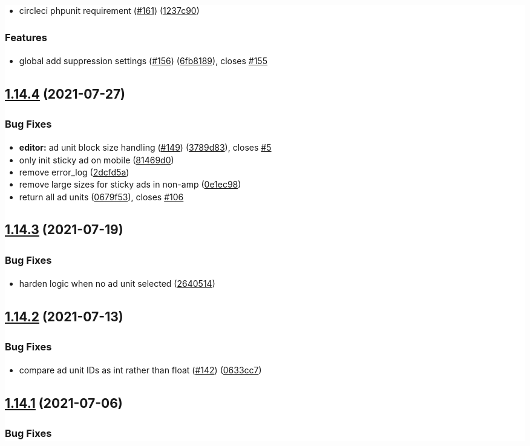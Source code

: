 * circleci phpunit requirement ([#161](https://github.com/Automattic/newspack-ads/issues/161)) ([1237c90](https://github.com/Automattic/newspack-ads/commit/1237c9007236821a7181f13ada7ca344f314ca66))


### Features

* global add suppression settings ([#156](https://github.com/Automattic/newspack-ads/issues/156)) ([6fb8189](https://github.com/Automattic/newspack-ads/commit/6fb818996408cf45b5f5b96db926bb681654d797)), closes [#155](https://github.com/Automattic/newspack-ads/issues/155)

## [1.14.4](https://github.com/Automattic/newspack-ads/compare/v1.14.3...v1.14.4) (2021-07-27)


### Bug Fixes

* **editor:** ad unit block size handling ([#149](https://github.com/Automattic/newspack-ads/issues/149)) ([3789d83](https://github.com/Automattic/newspack-ads/commit/3789d835e35b9e24fb39fc914569b579d18d3322)), closes [#5](https://github.com/Automattic/newspack-ads/issues/5)
* only init sticky ad on mobile ([81469d0](https://github.com/Automattic/newspack-ads/commit/81469d019e62d088cde277971922dc79e5e9d659))
* remove error_log ([2dcfd5a](https://github.com/Automattic/newspack-ads/commit/2dcfd5a9e9b8cce8cee5d43e8f5b63a39fe3b202))
* remove large sizes for sticky ads in non-amp ([0e1ec98](https://github.com/Automattic/newspack-ads/commit/0e1ec98f5dfaefa8d604c565d2c066ef1ddc42e3))
* return all ad units ([0679f53](https://github.com/Automattic/newspack-ads/commit/0679f53e8d823fc64f2e15b09ca080f9f4f32a78)), closes [#106](https://github.com/Automattic/newspack-ads/issues/106)

## [1.14.3](https://github.com/Automattic/newspack-ads/compare/v1.14.2...v1.14.3) (2021-07-19)


### Bug Fixes

* harden logic when no ad unit selected ([2640514](https://github.com/Automattic/newspack-ads/commit/26405142de6c19c4db1e9ae7bb423b38e7ca7866))

## [1.14.2](https://github.com/Automattic/newspack-ads/compare/v1.14.1...v1.14.2) (2021-07-13)


### Bug Fixes

* compare ad unit IDs as int rather than float ([#142](https://github.com/Automattic/newspack-ads/issues/142)) ([0633cc7](https://github.com/Automattic/newspack-ads/commit/0633cc718dc8c6abb88072fe035689dca8970367))

## [1.14.1](https://github.com/Automattic/newspack-ads/compare/v1.14.0...v1.14.1) (2021-07-06)


### Bug Fixes
